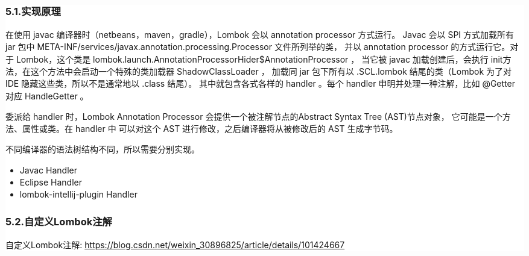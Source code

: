 ### 5.1.实现原理
在使用 javac 编译器时（netbeans，maven，gradle），Lombok 会以 annotation processor 方式运行。 
Javac 会以 SPI 方式加载所有 jar 包中 META-INF/services/javax.annotation.processing.Processor 文件所列举的类，
并以 annotation processor 的方式运行它。对于 Lombok，这个类是 lombok.launch.AnnotationProcessorHider$AnnotationProcessor ，
当它被 javac 加载创建后，会执行 init方法，在这个方法中会启动一个特殊的类加载器 ShadowClassLoader ，
加载同 jar 包下所有以 .SCL.lombok 结尾的类（Lombok 为了对 IDE 隐藏这些类，所以不是通常地以 .class 结尾）。
其中就包含各式各样的 handler 。每个 handler 申明并处理一种注解，比如 @Getter 对应 HandleGetter 。

委派给 handler 时，Lombok Annotation Processor 会提供一个被注解节点的Abstract Syntax Tree (AST)节点对象，
它可能是一个方法、属性或类。在 handler 中 可以对这个 AST 进行修改，之后编译器将从被修改后的 AST 生成字节码。

不同编译器的语法树结构不同，所以需要分别实现。
- Javac Handler
- Eclipse Handler
- lombok-intellij-plugin Handler

### 5.2.自定义Lombok注解

自定义Lombok注解: https://blog.csdn.net/weixin_30896825/article/details/101424667